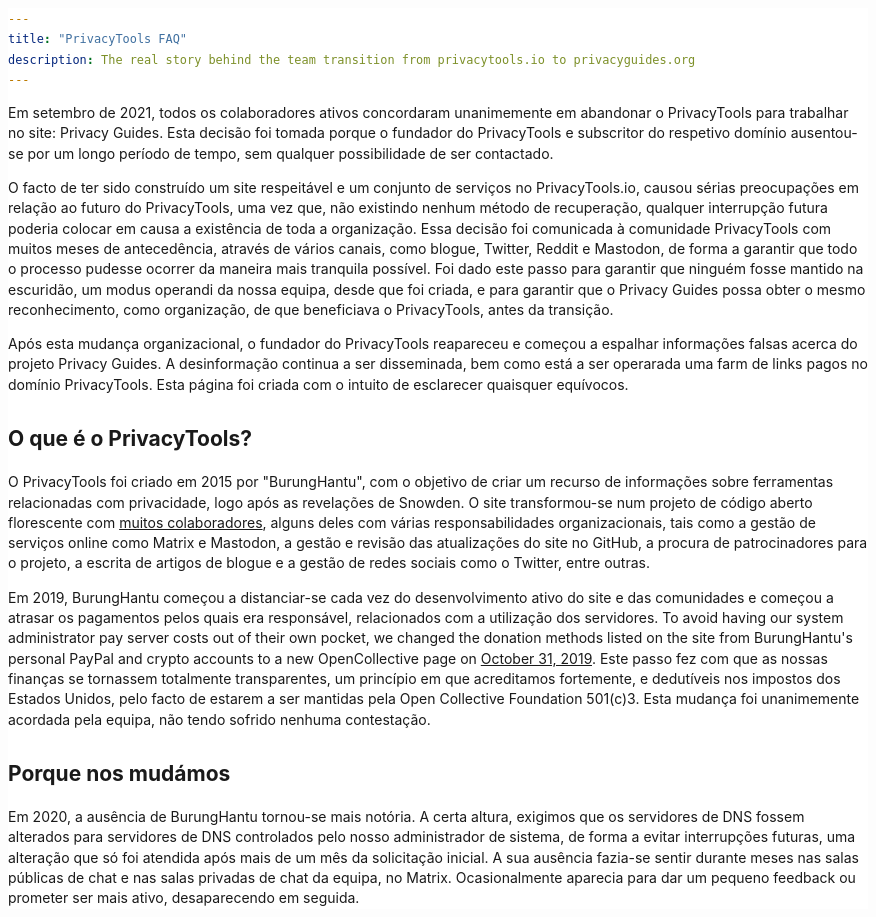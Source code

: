 ```yaml
---
title: "PrivacyTools FAQ"
description: The real story behind the team transition from privacytools.io to privacyguides.org
---
```


Em setembro de 2021, todos os colaboradores ativos concordaram unanimemente em abandonar o PrivacyTools para trabalhar no site: Privacy Guides. Esta decisão foi tomada porque o fundador do PrivacyTools e subscritor do respetivo domínio ausentou-se por um longo período de tempo, sem qualquer possibilidade de ser contactado.

O facto de ter sido construído um site respeitável e um conjunto de serviços no PrivacyTools.io, causou sérias preocupações em relação ao futuro do PrivacyTools, uma vez que, não existindo nenhum método de recuperação, qualquer interrupção futura poderia colocar em causa a existência de toda a organização. Essa decisão foi comunicada à comunidade PrivacyTools com muitos meses de antecedência, através de vários canais, como blogue, Twitter, Reddit e Mastodon, de forma a garantir que todo o processo pudesse ocorrer da maneira mais tranquila possível. Foi dado este passo para garantir que ninguém fosse mantido na escuridão, um modus operandi da nossa equipa, desde que foi criada, e para garantir que o Privacy Guides possa obter o mesmo reconhecimento, como organização, de que beneficiava o PrivacyTools, antes da transição.

Após esta mudança organizacional, o fundador do PrivacyTools reapareceu e começou a espalhar informações falsas acerca do projeto Privacy Guides. A desinformação continua a ser disseminada, bem como está a ser operarada uma farm de links pagos no domínio PrivacyTools. Esta página foi criada com o intuito de esclarecer quaisquer equívocos.

## O que é o PrivacyTools?

O PrivacyTools foi criado em 2015 por "BurungHantu", com o objetivo de criar um recurso de informações sobre ferramentas relacionadas com privacidade, logo após as revelações de Snowden. O site transformou-se num projeto de código aberto florescente com [muitos colaboradores](https://github.com/privacytools/privacytools.io/graphs/contributors), alguns deles com várias responsabilidades organizacionais, tais como a gestão de serviços online como Matrix e Mastodon, a gestão e revisão das atualizações do site no GitHub, a procura de patrocinadores para o projeto, a escrita de artigos de blogue e a gestão de redes sociais como o Twitter, entre outras.

Em 2019, BurungHantu começou a distanciar-se cada vez do desenvolvimento ativo do site e das comunidades e começou a atrasar os pagamentos pelos quais era responsável, relacionados com a utilização dos servidores. To avoid having our system administrator pay server costs out of their own pocket, we changed the donation methods listed on the site from BurungHantu's personal PayPal and crypto accounts to a new OpenCollective page on [October 31, 2019](https://web.archive.org/web/20210729184557/https://blog.privacytools.io/privacytools-io-joins-the-open-collective-foundation). Este passo fez com que as nossas finanças se tornassem totalmente transparentes, um princípio em que acreditamos fortemente, e dedutíveis nos impostos dos Estados Unidos, pelo facto de estarem a ser mantidas pela Open Collective Foundation 501(c)3. Esta mudança foi unanimemente acordada pela equipa, não tendo sofrido nenhuma contestação.

## Porque nos mudámos

Em 2020, a ausência de BurungHantu tornou-se mais notória. A certa altura, exigimos que os servidores de DNS fossem alterados para servidores de DNS controlados pelo nosso administrador de sistema, de forma a evitar interrupções futuras, uma alteração que só foi atendida após mais de um mês da solicitação inicial. A sua ausência fazia-se sentir durante meses nas salas públicas de chat e nas salas privadas de chat da equipa, no Matrix. Ocasionalmente aparecia para dar um pequeno feedback ou prometer ser mais ativo, desaparecendo em seguida.
